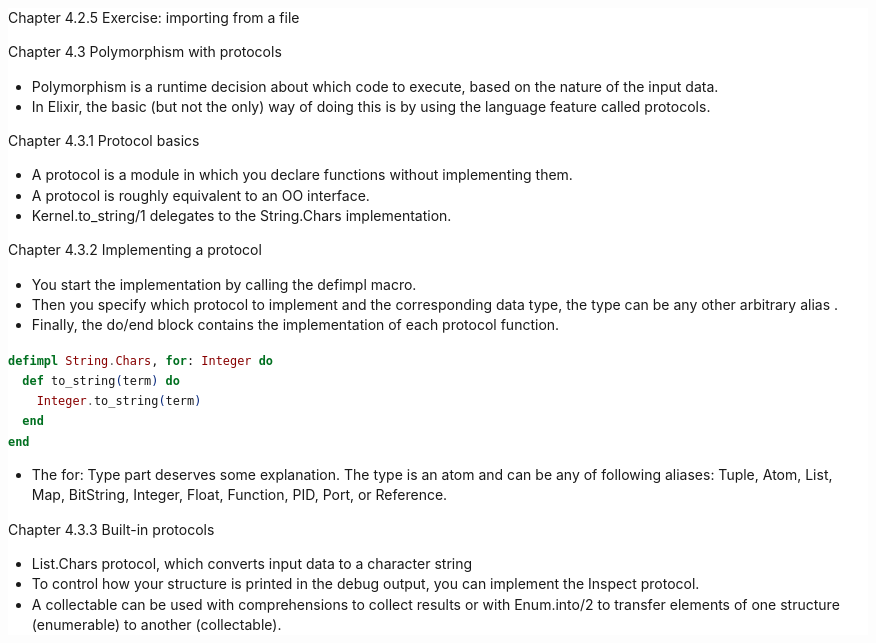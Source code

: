 Chapter 4.2.5 Exercise: importing from a file

Chapter 4.3 Polymorphism with protocols
  - Polymorphism is a runtime decision about which code to execute, based on the nature of the input data.
  - In Elixir, the basic (but not the only) way of doing this is by using the language feature called protocols.

Chapter 4.3.1 Protocol basics
  - A protocol is a module in which you declare functions without implementing them.
  - A protocol is roughly equivalent to an OO interface.
  - Kernel.to_string/1 delegates to the String.Chars implementation.

Chapter 4.3.2 Implementing a protocol
  - You start the implementation by calling the defimpl macro.
  -  Then you specify which protocol to implement and the corresponding data type, the type can be any other arbitrary alias .
  -  Finally, the do/end block contains the implementation of each protocol function.
  ```Elixir
  defimpl String.Chars, for: Integer do  
    def to_string(term) do    
      Integer.to_string(term)  
    end
  end
  ```
  - The for: Type part deserves some explanation. The type is an atom and can be any of following aliases: Tuple, Atom, List, Map, BitString, Integer, Float, Function, PID, Port, or Reference.

Chapter 4.3.3 Built-in protocols
  - List.Chars protocol, which converts input data to a character string
  - To control how your structure is printed in the debug output, you can implement the Inspect protocol.
  -  A collectable can be used with comprehensions to collect results or with Enum.into/2 to transfer elements of one structure (enumerable) to another (collectable).
  
